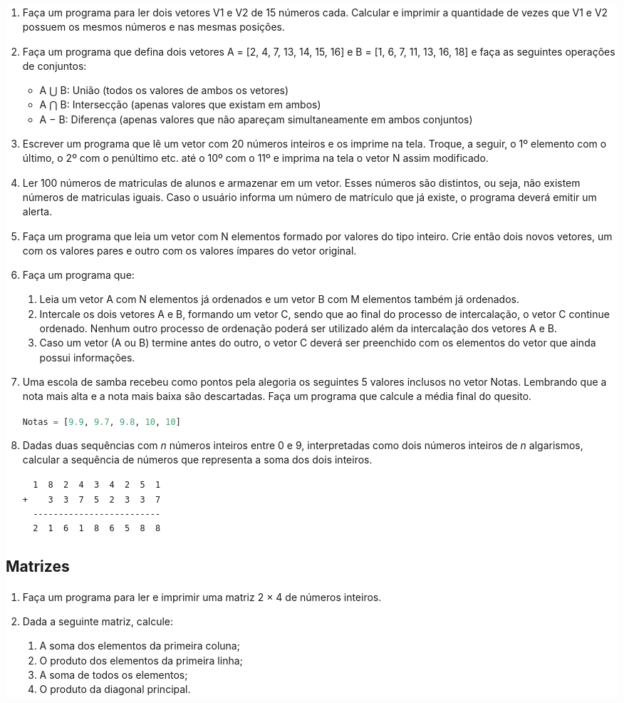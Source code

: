 1. Faça um programa para ler dois vetores V1 e V2 de 15 números cada. Calcular e imprimir a quantidade de vezes que V1 e V2 possuem os mesmos números e nas mesmas posições.

1. Faça um programa que defina dois vetores A = [2, 4, 7, 13, 14, 15, 16] e B = [1, 6, 7, 11, 13, 16, 18] e faça as seguintes operações de conjuntos:
    - A &bigcup; B: União (todos os valores de ambos os vetores)
    - A &bigcap; B: Intersecção (apenas valores que existam em ambos)
    - A &minus; B: Diferença (apenas valores que não apareçam simultaneamente em ambos conjuntos)

1. Escrever um programa que lê um vetor com 20 números inteiros e os imprime na tela. Troque, a seguir, o 1&ordm; elemento com o último, o 2&ordm; com o penúltimo etc. até o 10&ordm; com o 11&ordm; e imprima na tela o vetor N assim modificado.

1. Ler 100 números de matriculas de alunos e armazenar em um vetor. Esses números são distintos, ou seja, não existem números de matriculas iguais. Caso o usuário informa um número de matrículo que já existe, o programa deverá emitir um alerta.

1. Faça um programa que leia um vetor com N elementos formado por valores do tipo inteiro. Crie então dois novos vetores, um com os valores pares e outro com os valores ímpares do vetor original.

1. Faça um programa que:
    1. Leia um vetor A com N elementos já ordenados e um vetor B com M elementos também já ordenados.
    1. Intercale os dois vetores A e B, formando um vetor C, sendo que ao final do processo de intercalação, o vetor C continue ordenado. Nenhum outro processo de ordenação poderá ser utilizado além da intercalação dos vetores A e B.
    1. Caso um vetor (A ou B) termine antes do outro, o vetor C deverá ser preenchido com os elementos do vetor que ainda possui informações.

1. Uma escola de samba recebeu como pontos pela alegoria os seguintes 5 valores inclusos no vetor Notas. Lembrando que a nota mais alta e a nota mais baixa são descartadas. Faça um programa que calcule a média final do quesito.

    ```python
    Notas = [9.9, 9.7, 9.8, 10, 10]
    ```

1. Dadas duas sequências com _n_ números inteiros entre 0 e 9, interpretadas como dois números inteiros de _n_ algarismos, calcular a sequência de números que representa a soma dos dois inteiros.

    ```text
      1  8  2  4  3  4  2  5  1
    +    3  3  7  5  2  3  3  7
      -------------------------
      2  1  6  1  8  6  5  8  8
    ```

## Matrizes

1. Faça um programa para ler e imprimir uma matriz 2 &times; 4 de números inteiros.

1. Dada a seguinte matriz, calcule:
    1. A soma dos elementos da primeira coluna;
    1. O produto dos elementos da primeira linha;
    1. A soma de todos os elementos;
    1. O produto da diagonal principal.


[^1]: Na arquitetura de computadores, _speedup_ é um número que mede o desempenho relativo de dois sistemas que processam o mesmo problema.
[^2]: C.R.U.D. são as operações _Create_, _Read_, _Update_ e _Delete_